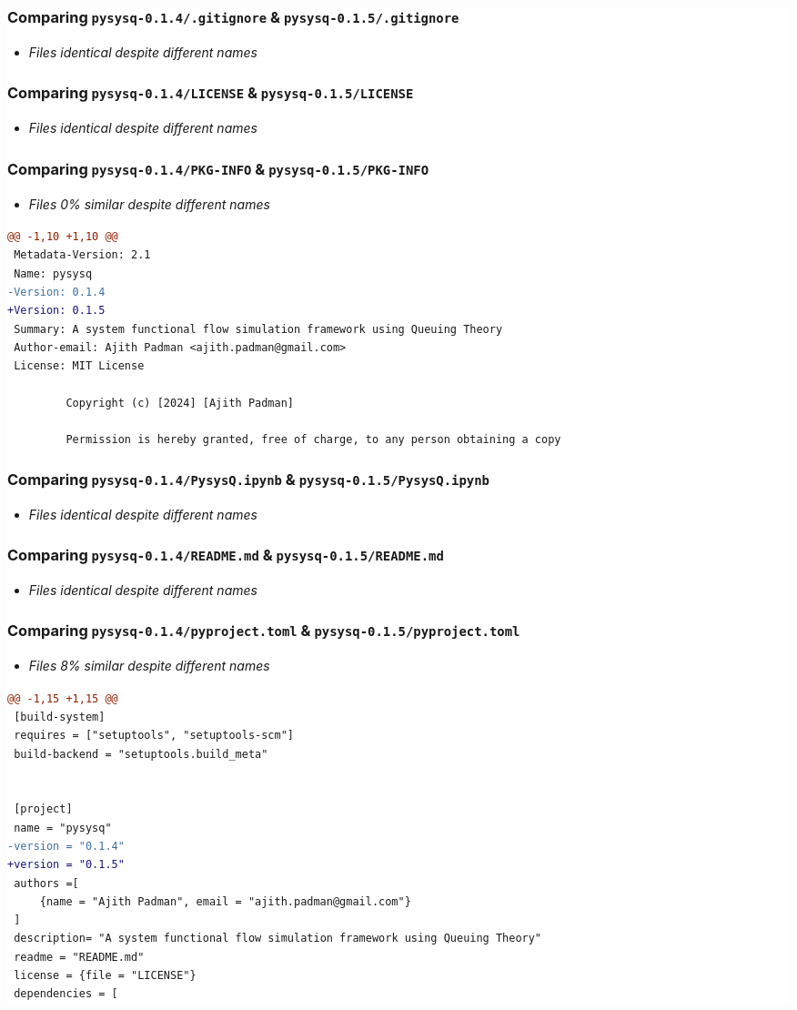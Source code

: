 ### Comparing `pysysq-0.1.4/.gitignore` & `pysysq-0.1.5/.gitignore`

 * *Files identical despite different names*

### Comparing `pysysq-0.1.4/LICENSE` & `pysysq-0.1.5/LICENSE`

 * *Files identical despite different names*

### Comparing `pysysq-0.1.4/PKG-INFO` & `pysysq-0.1.5/PKG-INFO`

 * *Files 0% similar despite different names*

```diff
@@ -1,10 +1,10 @@
 Metadata-Version: 2.1
 Name: pysysq
-Version: 0.1.4
+Version: 0.1.5
 Summary: A system functional flow simulation framework using Queuing Theory
 Author-email: Ajith Padman <ajith.padman@gmail.com>
 License: MIT License
         
         Copyright (c) [2024] [Ajith Padman]
         
         Permission is hereby granted, free of charge, to any person obtaining a copy
```

### Comparing `pysysq-0.1.4/PysysQ.ipynb` & `pysysq-0.1.5/PysysQ.ipynb`

 * *Files identical despite different names*

### Comparing `pysysq-0.1.4/README.md` & `pysysq-0.1.5/README.md`

 * *Files identical despite different names*

### Comparing `pysysq-0.1.4/pyproject.toml` & `pysysq-0.1.5/pyproject.toml`

 * *Files 8% similar despite different names*

```diff
@@ -1,15 +1,15 @@
 [build-system]
 requires = ["setuptools", "setuptools-scm"]
 build-backend = "setuptools.build_meta"
 
 
 [project]
 name = "pysysq"
-version = "0.1.4"
+version = "0.1.5"
 authors =[
     {name = "Ajith Padman", email = "ajith.padman@gmail.com"}
 ]
 description= "A system functional flow simulation framework using Queuing Theory"
 readme = "README.md"
 license = {file = "LICENSE"}
 dependencies = [
```
